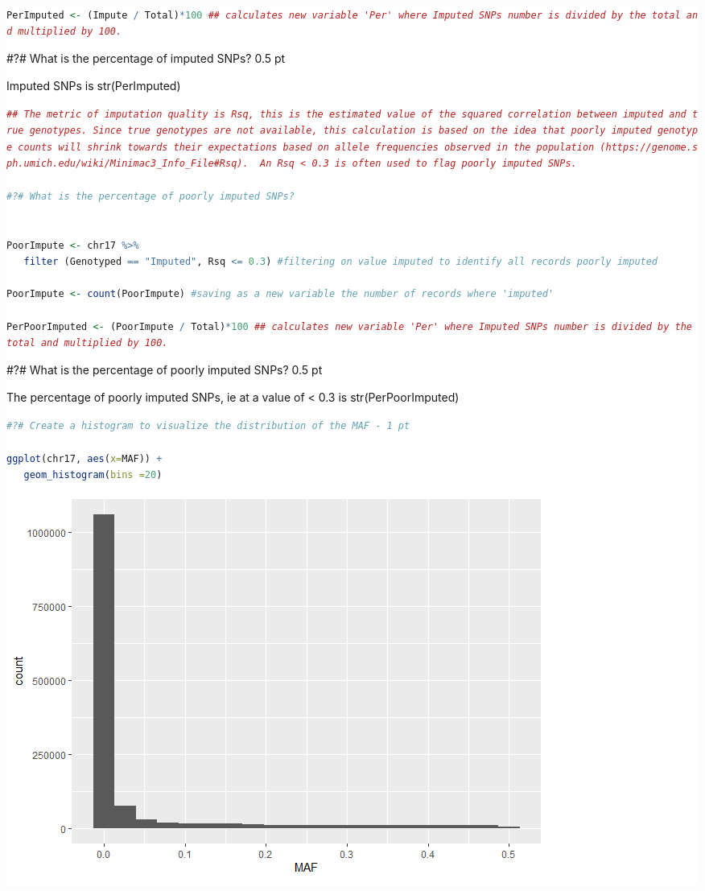``` r
PerImputed <- (Impute / Total)*100 ## calculates new variable 'Per' where Imputed SNPs number is divided by the total and multiplied by 100.
```

\#?\# What is the percentage of imputed SNPs? 0.5 pt

Imputed SNPs is str(PerImputed)

``` r
## The metric of imputation quality is Rsq, this is the estimated value of the squared correlation between imputed and true genotypes. Since true genotypes are not available, this calculation is based on the idea that poorly imputed genotype counts will shrink towards their expectations based on allele frequencies observed in the population (https://genome.sph.umich.edu/wiki/Minimac3_Info_File#Rsq).  An Rsq < 0.3 is often used to flag poorly imputed SNPs. 

#?# What is the percentage of poorly imputed SNPs?


PoorImpute <- chr17 %>%
   filter (Genotyped == "Imputed", Rsq <= 0.3) #filtering on value imputed to identify all records poorly imputed

PoorImpute <- count(PoorImpute) #saving as a new variable the number of records where 'imputed'

PerPoorImputed <- (PoorImpute / Total)*100 ## calculates new variable 'Per' where Imputed SNPs number is divided by the total and multiplied by 100.
```

\#?\# What is the percentage of poorly imputed SNPs? 0.5 pt

The percentage of poorly imputed SNPs, ie at a value of \< 0.3 is
str(PerPoorImputed)

``` r
#?# Create a histogram to visualize the distribution of the MAF - 1 pt

ggplot(chr17, aes(x=MAF)) +
   geom_histogram(bins =20)
```

![](Assignment_7_files/figure-gfm/unnamed-chunk-11-1.png)
